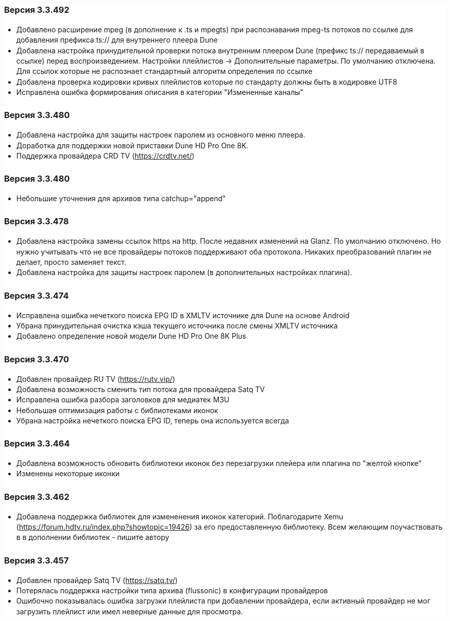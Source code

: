 ### Версия 3.3.492
- Добавлено расширение mpeg (в дополнение к .ts и mpegts) при распознавания mpeg-ts потоков по ссылке для добавления префикса ts:// для внутреннего плеера Dune
- Добавлена настройка принудительной проверки потока внутренним плеером Dune (префикс ts:// передаваемый в ссылке) перед воспроизведением. Настройки плейлистов -> Дополнительные параметры. По умолчанию отключена. Для ссылок которые не распознает стандартный алгоритм определения по ссылке
- Добавлена проверка кодировки кривых плейлистов которые по стандарту должны быть в кодировке UTF8
- Исправлена ошибка формирования описания в категории "Измененные каналы"

### Версия 3.3.480
- Добавлена настройка для защиты настроек паролем из основного меню плеера.
- Доработка для поддержки новой приставки Dune HD Pro One 8K.
- Поддержка провайдера CRD TV (https://crdtv.net/)

### Версия 3.3.480
- Небольшие уточнения для архивов типа catchup="append"

### Версия 3.3.478
- Добавлена настройка замены ссылок https на http. После недавних изменений на Glanz. По умолчанию отключено. Но нужно учитывать что не все провайдеры потоков поддерживают оба протокола. Никаких преобразований плагин не делает, просто заменяет текст.
- Добавлена настройка для защиты настроек паролем (в дополнительных настройках плагина).

### Версия 3.3.474
- Исправлена ошибка нечеткого поиска EPG ID в XMLTV источнике для Dune на основе Android
- Убрана принудительная очистка кэша текущего источника после смены XMLTV источника
- Добавлено определение новой модели Dune HD Pro One 8K Plus

### Версия 3.3.470
- Добавлен провайдер RU TV (https://rutv.vip/)
- Добавлена возможность сменить тип потока для провайдера Satq TV
- Исправлена ошибка разбора заголовков для медиатек M3U
- Небольшая оптимизация работы с библиотеками иконок
- Убрана настройка нечеткого поиска EPG ID, теперь она используется всегда

### Версия 3.3.464
- Добавлена возможность обновить библиотеки иконок без перезагрузки плейера или плагина по "желтой кнопке"
- Изменены некоторые иконки

### Версия 3.3.462
- Добавлена поддержка библиотек для измененения иконок категорий. Поблагодарите Xemu (https://forum.hdtv.ru/index.php?showtopic=19426) за его предоставленную библиотеку. Всем желающим поучаствовать в в дополнении библиотек - пишите автору

### Версия 3.3.457
- Добавлен провайдер Satq TV (https://satq.tv/)
- Потерялась поддержка настройки типа архива (flussonic) в конфигурации провайдеров
- Ошибочно показывалась ошибка загрузки плейлиста при добавлении провайдера, если активный провайдер не мог загрузить плейлист или имел неверные данные для просмотра.
